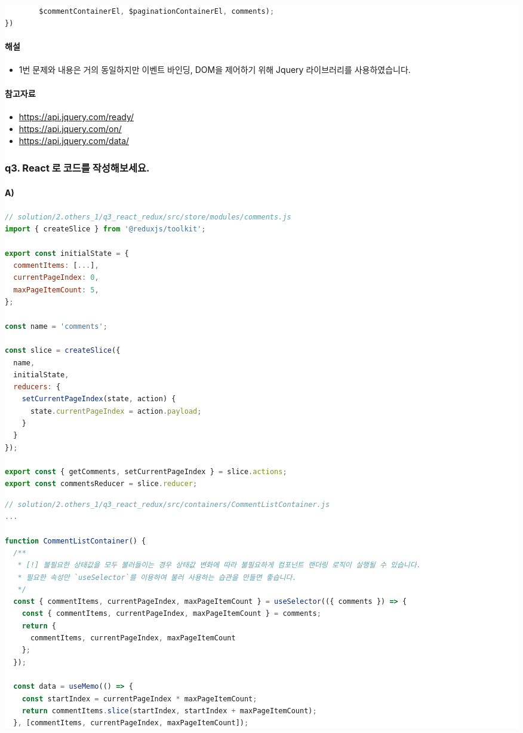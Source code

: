 ```js
        $commentContainerEl, $paginationContainerEl, comments);
})


```
#### 해설
- 1번 문제와 내용은 거의 동일하지만 이벤트 바인딩, DOM을 제어하기 위해 Jquery 라이브러리를 사용하였습니다.

#### 참고자료
- https://api.jquery.com/ready/
- https://api.jquery.com/on/
- https://api.jquery.com/data/


###  q3.  React 로 코드를 작성해보세요.
#### A)

```js
// solution/2.others_1/q3_react_redux/src/store/modules/comments.js
import { createSlice } from '@reduxjs/toolkit';

export const initialState = {
  commentItems: [...],
  currentPageIndex: 0,
  maxPageItemCount: 5,
};

const name = 'comments';

const slice = createSlice({
  name,
  initialState,
  reducers: {
    setCurrentPageIndex(state, action) {
      state.currentPageIndex = action.payload;
    }
  }
});

export const { getComments, setCurrentPageIndex } = slice.actions;
export const commentsReducer = slice.reducer;
```

```js
// solution/2.others_1/q3_react_redux/src/containers/CommentListContainer.js
...

function CommentListContainer() {
  /**
   * [!] 불필요한 상태값을 모두 불러들이는 경우 상태값 변화에 따라 불필요하게 컴포넌트 랜더링 로직이 실행될 수 있습니다.
   * 필요한 속성만 `useSelector`를 이용하여 불러 사용하는 습관을 만들면 좋습니다.
   */
  const { commentItems, currentPageIndex, maxPageItemCount } = useSelector(({ comments }) => {
    const { commentItems, currentPageIndex, maxPageItemCount } = comments;
    return {
      commentItems, currentPageIndex, maxPageItemCount
    };
  });

  const data = useMemo(() => {
    const startIndex = currentPageIndex * maxPageItemCount;
    return commentItems.slice(startIndex, startIndex + maxPageItemCount);
  }, [commentItems, currentPageIndex, maxPageItemCount]);

```